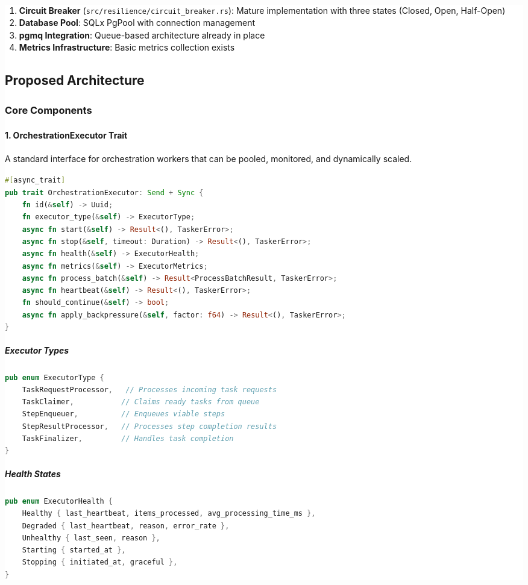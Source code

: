 1. **Circuit Breaker** (`src/resilience/circuit_breaker.rs`): Mature implementation with three states (Closed, Open, Half-Open)
2. **Database Pool**: SQLx PgPool with connection management
3. **pgmq Integration**: Queue-based architecture already in place
4. **Metrics Infrastructure**: Basic metrics collection exists

## Proposed Architecture

### Core Components

#### 1. OrchestrationExecutor Trait

A standard interface for orchestration workers that can be pooled, monitored, and dynamically scaled.

```rust
#[async_trait]
pub trait OrchestrationExecutor: Send + Sync {
    fn id(&self) -> Uuid;
    fn executor_type(&self) -> ExecutorType;
    async fn start(&self) -> Result<(), TaskerError>;
    async fn stop(&self, timeout: Duration) -> Result<(), TaskerError>;
    async fn health(&self) -> ExecutorHealth;
    async fn metrics(&self) -> ExecutorMetrics;
    async fn process_batch(&self) -> Result<ProcessBatchResult, TaskerError>;
    async fn heartbeat(&self) -> Result<(), TaskerError>;
    fn should_continue(&self) -> bool;
    async fn apply_backpressure(&self, factor: f64) -> Result<(), TaskerError>;
}
```

##### Executor Types

```rust
pub enum ExecutorType {
    TaskRequestProcessor,   // Processes incoming task requests
    TaskClaimer,           // Claims ready tasks from queue
    StepEnqueuer,          // Enqueues viable steps
    StepResultProcessor,   // Processes step completion results
    TaskFinalizer,         // Handles task completion
}
```

##### Health States

```rust
pub enum ExecutorHealth {
    Healthy { last_heartbeat, items_processed, avg_processing_time_ms },
    Degraded { last_heartbeat, reason, error_rate },
    Unhealthy { last_seen, reason },
    Starting { started_at },
    Stopping { initiated_at, graceful },
}
```
